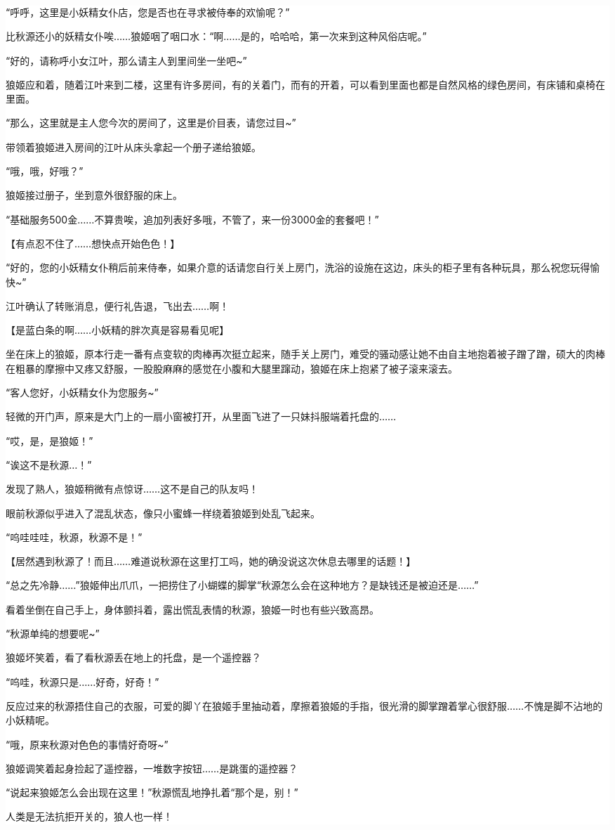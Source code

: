 “呼呼，这里是小妖精女仆店，您是否也在寻求被侍奉的欢愉呢？”

比秋源还小的妖精女仆唉……狼姬咽了咽口水：“啊……是的，哈哈哈，第一次来到这种风俗店呢。”

“好的，请称呼小女江叶，那么请主人到里间坐一坐吧~”

狼姬应和着，随着江叶来到二楼，这里有许多房间，有的关着门，而有的开着，可以看到里面也都是自然风格的绿色房间，有床铺和桌椅在里面。

“那么，这里就是主人您今次的房间了，这里是价目表，请您过目~”

带领着狼姬进入房间的江叶从床头拿起一个册子递给狼姬。

“哦，哦，好哦？”

狼姬接过册子，坐到意外很舒服的床上。

“基础服务500金……不算贵唉，追加列表好多哦，不管了，来一份3000金的套餐吧！”

【有点忍不住了……想快点开始色色！】

“好的，您的小妖精女仆稍后前来侍奉，如果介意的话请您自行关上房门，洗浴的设施在这边，床头的柜子里有各种玩具，那么祝您玩得愉快~”

江叶确认了转账消息，便行礼告退，飞出去……啊！

【是蓝白条的啊……小妖精的胖次真是容易看见呢】

坐在床上的狼姬，原本行走一番有点变软的肉棒再次挺立起来，随手关上房门，难受的骚动感让她不由自主地抱着被子蹭了蹭，硕大的肉棒在粗暴的摩擦中又疼又舒服，一股股麻麻的感觉在小腹和大腿里蹿动，狼姬在床上抱紧了被子滚来滚去。

“客人您好，小妖精女仆为您服务~”

轻微的开门声，原来是大门上的一扇小窗被打开，从里面飞进了一只妹抖服端着托盘的……

“哎，是，是狼姬！”

“诶这不是秋源…！”

发现了熟人，狼姬稍微有点惊讶……这不是自己的队友吗！

眼前秋源似乎进入了混乱状态，像只小蜜蜂一样绕着狼姬到处乱飞起来。

“呜哇哇哇，秋源，秋源不是！”

【居然遇到秋源了！而且……难道说秋源在这里打工吗，她的确没说这次休息去哪里的话题！】

“总之先冷静……”狼姬伸出爪爪，一把捞住了小蝴蝶的脚掌“秋源怎么会在这种地方？是缺钱还是被迫还是……”

看着坐倒在自己手上，身体颤抖着，露出慌乱表情的秋源，狼姬一时也有些兴致高昂。

“秋源单纯的想要呢~”

狼姬坏笑着，看了看秋源丢在地上的托盘，是一个遥控器？

“呜哇，秋源只是……好奇，好奇！”

反应过来的秋源捂住自己的衣服，可爱的脚丫在狼姬手里抽动着，摩擦着狼姬的手指，很光滑的脚掌蹭着掌心很舒服……不愧是脚不沾地的小妖精呢。

“哦，原来秋源对色色的事情好奇呀~”

狼姬调笑着起身捡起了遥控器，一堆数字按钮……是跳蛋的遥控器？

“说起来狼姬怎么会出现在这里！”秋源慌乱地挣扎着“那个是，别！”

人类是无法抗拒开关的，狼人也一样！

